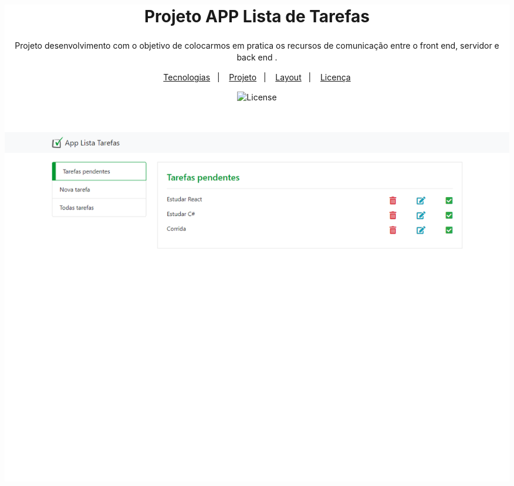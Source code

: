 <h1 align="center"> Projeto APP Lista de Tarefas </h1>

<p align="center">Projeto desenvolvimento com o objetivo de colocarmos em pratica os recursos de comunicação entre o front end, servidor e back end .
<br/>
</p>

<p align="center">
  <a href="#-tecnologias">Tecnologias</a>&nbsp;&nbsp;&nbsp;|&nbsp;&nbsp;&nbsp;
  <a href="#-projeto">Projeto</a>&nbsp;&nbsp;&nbsp;|&nbsp;&nbsp;&nbsp;
  <a href="#-layout">Layout</a>&nbsp;&nbsp;&nbsp;|&nbsp;&nbsp;&nbsp;
  <a href="#memo-licença">Licença</a>
</p>

<p align="center">
  <img alt="License" src="https://img.shields.io/static/v1?label=license&message=MIT&color=49AA26&labelColor=000000">
</p>

<br>

<p align="center">
  <img alt="projeto App Lista Tarefas" src=".github/preview.png" width="100%">
</p>
